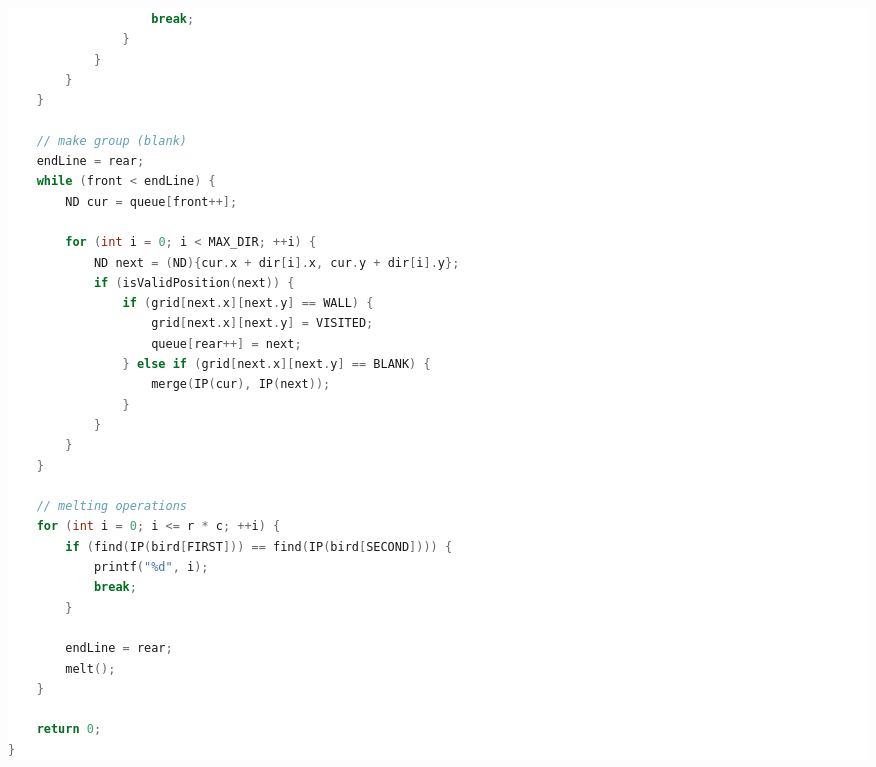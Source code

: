 ```c
                    break;
                }
            }
        }
    }

    // make group (blank)
    endLine = rear;
    while (front < endLine) {
        ND cur = queue[front++];

        for (int i = 0; i < MAX_DIR; ++i) {
            ND next = (ND){cur.x + dir[i].x, cur.y + dir[i].y};
            if (isValidPosition(next)) {
                if (grid[next.x][next.y] == WALL) {
                    grid[next.x][next.y] = VISITED;
                    queue[rear++] = next;
                } else if (grid[next.x][next.y] == BLANK) {
                    merge(IP(cur), IP(next));
                }
            }
        }
    }

    // melting operations
    for (int i = 0; i <= r * c; ++i) {
        if (find(IP(bird[FIRST])) == find(IP(bird[SECOND]))) {
            printf("%d", i);
            break;
        }

        endLine = rear;
        melt();
    }

    return 0;
}
```
